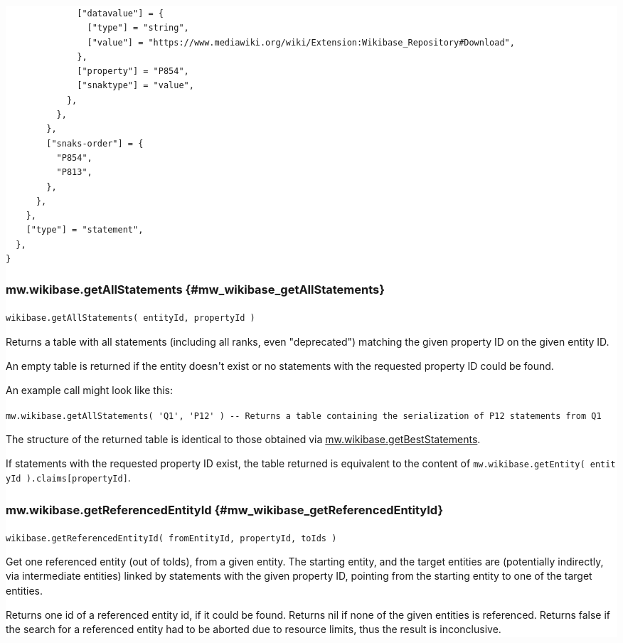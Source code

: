 ``` {.lua}
              ["datavalue"] = {
                ["type"] = "string",
                ["value"] = "https://www.mediawiki.org/wiki/Extension:Wikibase_Repository#Download",
              },
              ["property"] = "P854",
              ["snaktype"] = "value",
            },
          },
        },
        ["snaks-order"] = {
          "P854",
          "P813",
        },
      },
    },
    ["type"] = "statement",
  },
}
```

### mw.wikibase.getAllStatements {#mw_wikibase_getAllStatements}

`wikibase.getAllStatements( entityId, propertyId )`

Returns a table with all statements (including all ranks, even "deprecated") matching the given property ID on the given entity ID.

An empty table is returned if the entity doesn't exist or no statements with the requested property ID could be found.

An example call might look like this:

``` {.lua}
mw.wikibase.getAllStatements( 'Q1', 'P12' ) -- Returns a table containing the serialization of P12 statements from Q1
```

The structure of the returned table is identical to those obtained via [mw.wikibase.getBestStatements](#mw_wikibase_getBestStatements "wikilink").

If statements with the requested property ID exist, the table returned is equivalent to the content of `mw.wikibase.getEntity( entityId ).claims[propertyId]`.

### mw.wikibase.getReferencedEntityId {#mw_wikibase_getReferencedEntityId}

`wikibase.getReferencedEntityId( fromEntityId, propertyId, toIds )`

Get one referenced entity (out of toIds), from a given entity. The starting entity, and the target entities are (potentially indirectly, via intermediate entities) linked by statements with the given property ID, pointing from the starting entity to one of the target entities.

Returns one id of a referenced entity id, if it could be found. Returns nil if none of the given entities is referenced. Returns false if the search for a referenced entity had to be aborted due to resource limits, thus the result is inconclusive.
